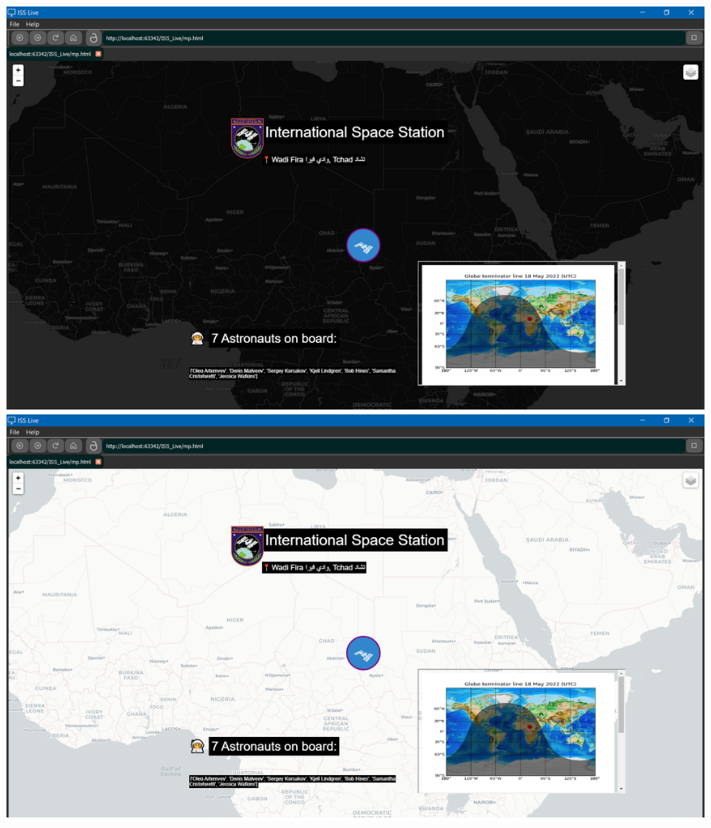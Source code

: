 
<div class="row">

  <div class="column">
  <img src="./images/Demo-Dark.png" style="width:100%" onclick="myFunction(this);" alt="Dark Earth - 'cartodbdark_matter'">
  </div>
  <div class="column">
    <img src="./images/Demo-White.png"  style="width:100%" onclick="myFunction(this);"
    alt="White Earth - 'cartodbpositron'">
  </div>
  <div class="column">